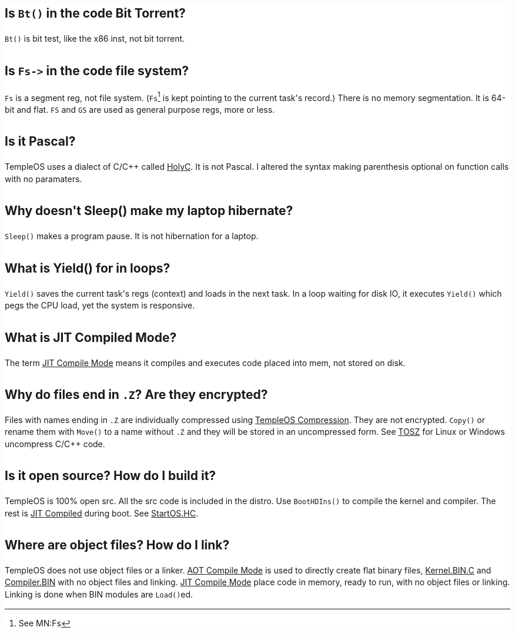 ## Is `Bt()` in the code Bit Torrent?

`Bt()` is bit test, like the x86 inst, not bit torrent.

## Is `Fs->` in the code file system?

`Fs` is a segment reg, not file system. (`Fs`[^3] is kept pointing to the current task's record.) There is no memory segmentation. It is 64-bit and flat. `FS` and `GS` are used as general purpose regs, more or less.

## Is it Pascal?

TempleOS uses a dialect of C/C++ called [HolyC](./HolyC.md). It is not Pascal. I altered the syntax making parenthesis optional on function calls with no paramaters.

## Why doesn't Sleep() make my laptop hibernate?

`Sleep()` makes a program pause. It is not hibernation for a laptop.

## What is Yield() for in loops?

`Yield()` saves the current task's regs (context) and loads in the next task. In a loop waiting for disk IO, it executes `Yield()` which pegs the CPU load, yet the system is responsive.

## What is JIT Compiled Mode?

The term [JIT Compile Mode](./Glossary.md) means it compiles and executes code placed into mem, not stored on disk.

## Why do files end in `.Z`? Are they encrypted?

Files with names ending in `.Z` are individually compressed using [TempleOS Compression](https://github.com/cia-foundation/TempleOS/blob/c26482bb6ad3f80106d28504ec5db3c6a360732c/Kernel/Compress.HC). They are not encrypted. `Copy()` or rename them with `Move()` to a name without `.Z` and they will be stored in an uncompressed form. See [TOSZ](./TOSZ.md) for Linux or Windows uncompress C/C++ code.

## Is it open source? How do I build it?

TempleOS is 100% open src. All the src code is included in the distro. Use `BootHDIns()` to compile the kernel and compiler. The rest is [JIT Compiled](./Glossary.md) during boot. See [StartOS.HC](https://github.com/cia-foundation/TempleOS/blob/c26482bb6ad3f80106d28504ec5db3c6a360732c/StartOS.HC).

## Where are object files? How do I link?

TempleOS does not use object files or a linker. [AOT Compile Mode](./Glossary.md) is used to directly create flat binary files, [Kernel.BIN.C](https://github.com/cia-foundation/TempleOS/blob/c26482bb6ad3f80106d28504ec5db3c6a360732c/Kernel/Kernel.PRJ) and [Compiler.BIN](https://github.com/cia-foundation/TempleOS/blob/c26482bb6ad3f80106d28504ec5db3c6a360732c/Compiler/Compiler.PRJ) with no object files and linking. [JIT Compile Mode](./Glossary.md) place code in memory, ready to run, with no object files or linking. Linking is done when BIN modules are `Load()`ed.


[^1]: See MN:LK_FILE
[^2]: See MN:OptPass012
[^3]: See MN:Fs
[^4]: See MN:GrUpdateText
[^5]: See MN:OPTf_GLBLS_ON_DATA_HEAP
[^6]: See MN:CTask
[^7]: See MN:CCPU